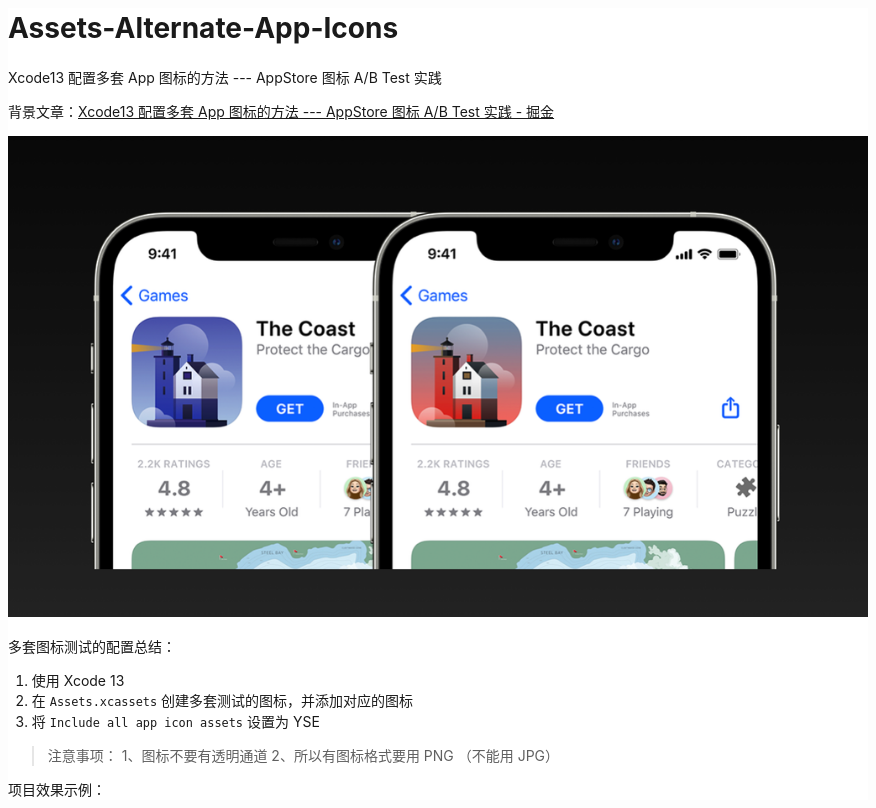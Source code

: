 # Assets-Alternate-App-Icons

Xcode13 配置多套 App 图标的方法 --- AppStore 图标 A/B Test 实践

背景文章：[Xcode13 配置多套 App 图标的方法 --- AppStore 图标 A/B Test 实践 - 掘金](https://juejin.cn/post/7044748618078617613)

![Xcode13-Alternatelcons-0](images/Xcode13-Alternatelcons-0.png)

多套图标测试的配置总结：

1. 使用 Xcode 13
2. 在 `Assets.xcassets` 创建多套测试的图标，并添加对应的图标
3. 将 `Include all app icon assets` 设置为 YSE


> 注意事项： 
> 1、图标不要有透明通道
> 2、所以有图标格式要用 PNG （不能用 JPG）


项目效果示例：